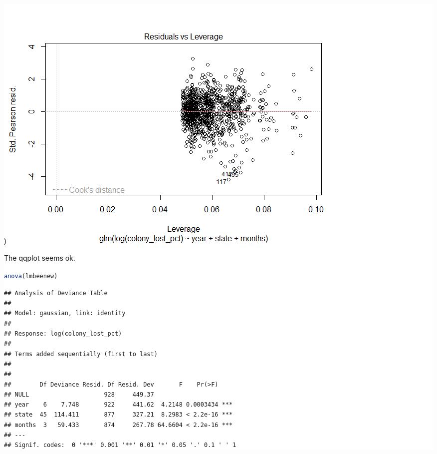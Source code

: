 )![](project_1_for_knitting_files/figure-gfm/unnamed-chunk-29-4.png)

The qqplot seems ok.

``` r
anova(lmbeenew)
```

    ## Analysis of Deviance Table
    ## 
    ## Model: gaussian, link: identity
    ## 
    ## Response: log(colony_lost_pct)
    ## 
    ## Terms added sequentially (first to last)
    ## 
    ## 
    ##        Df Deviance Resid. Df Resid. Dev       F    Pr(>F)    
    ## NULL                     928     449.37                      
    ## year    6    7.748       922     441.62  4.2148 0.0003434 ***
    ## state  45  114.411       877     327.21  8.2983 < 2.2e-16 ***
    ## months  3   59.433       874     267.78 64.6604 < 2.2e-16 ***
    ## ---
    ## Signif. codes:  0 '***' 0.001 '**' 0.01 '*' 0.05 '.' 0.1 ' ' 1